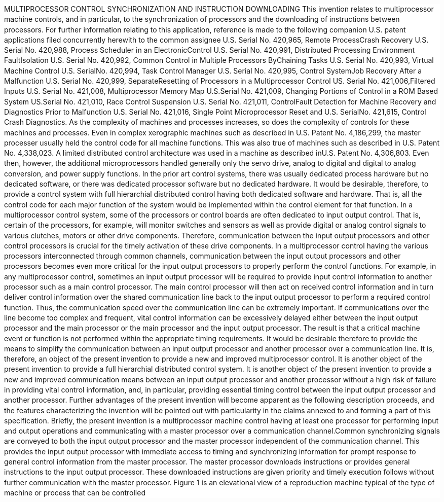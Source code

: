 MULTIPROCESSOR CONTROL SYNCHRONIZATION AND INSTRUCTION DOWNLOADING This invention relates to multiprocessor machine controls, and in particular, to the synchronization of processors and the downloading of instructions between processors. For further information relating to this application, reference is made to the following companion U.S. patent applications filed concurrently herewith to the common assignee U.S. Serial No. 420,965, Remote ProcessCrash Recovery U.S. Serial No. 420,988, Process Scheduler in an ElectronicControl U.S. Serial No. 420,991, Distributed Processing Environment FaultIsolation U.S. Serial No. 420,992, Common Control in Multiple Processors ByChaining Tasks U.S. Serial No. 420,993, Virtual Machine Control U.S. SerialNo. 420,994, Task Control Manager U.S. Serial No. 420,995, Control SystemJob Recovery After a Malfunction U.S. Serial No. 420,999, SeparateResetting of Processors in a Multiprocessor Control US. Serial No. 421,006,Filtered Inputs U.S. Serial No. 421,008, Multiprocessor Memory Map U.S.Serial No. 421,009, Changing Portions of Control in a ROM Based System US.Serial No. 421,010, Race Control Suspension U.S. Serial No. 421,011, ControlFault Detection for Machine Recovery and Diagnostics Prior to Malfunction U.S. Serial No. 421,016, Single Point Microprocessor Reset and U.S. SerialNo. 421,615, Control Crash Diagnostics. As the complexity of machines and processes increases, so does the complexity of controls for these machines and processes. Even in complex xerographic machines such as described in U.S. Patent No. 4,186,299, the master processer usually held the control code for all machine functions. This was also true of machines such as described in U.S. Patent No. 4,338,023. A limited distributed control architecture was used in a machine as described inU.S. Patent No. 4,306,803. Even then, however, the additional microprocessors handled generally only the servo drive, analog to digital and digital to analog conversion, and power supply functions. In the prior art control systems, there was usually dedicated process hardware but no dedicated software, or there was dedicated processor software but no dedicated hardware. It would be desirable, therefore, to provide a control system with full hierarchial distributed control having both dedicated software and hardware. That is, all the control code for each major function of the system would be implemented within the control element for that function. In a multiprocessor control system, some of the processors or control boards are often dedicated to input output control. That is, certain of the processors, for example, will monitor switches and sensors as well as provide digital or analog control signals to various clutches, motors or other drive components. Therefore, communication between the input output processors and other control processors is crucial for the timely activation of these drive components. In a multiprocessor control having the various processors interconnected through common channels, communication between the input output processors and other processors becomes even more critical for the input output processors to properly perform the control functions. For example, in any multiprocessor control, sometimes an input output processor will be required to provide input control information to another processor such as a main control processor. The main control processor will then act on received control information and in turn deliver control information over the shared communication line back to the input output processor to perform a required control function. Thus, the communication speed over the communication line can be extremely important. If communications over the line become too complex and frequent, vital control information can be excessively delayed either between the input output processor and the main processor or the main processor and the input output processor. The result is that a critical machine event or function is not performed within the appropriate timing requirements. It would be desirable therefore to provide the means to simplify the communication between an input output processor and another processor over a communication line. It is, therefore, an object of the present invention to provide a new and improved multiprocessor control. It is another object of the present invention to provide a full hierarchial distributed control system. It is another object of the present invention to provide a new and improved communication means between an input output processor and another processor without a high risk of failure in providing vital control information, and, in particular, providing essential timing control between the input output processor and another processor. Further advantages of the present invention will become apparent as the following description proceeds, and the features characterizing the invention will be pointed out with particularity in the claims annexed to and forming a part of this specification. Briefly, the present invention is a multiprocessor machine control having at least one processor for performing input and output operations and communicating with a master processor over a communication channel.Common synchronizing signals are conveyed to both the input output processor and the master processor independent of the communication channel. This provides the input output processor with immediate access to timing and synchronizing information for prompt response to general control information from the master processor. The master processor downloads instructions or provides general instructions to the input output processor. These downloaded instructions are given priority and timely execution follows without further communication with the master processor. Figure 1 is an elevational view of a reproduction machine typical of the type of machine or process that can be controlled